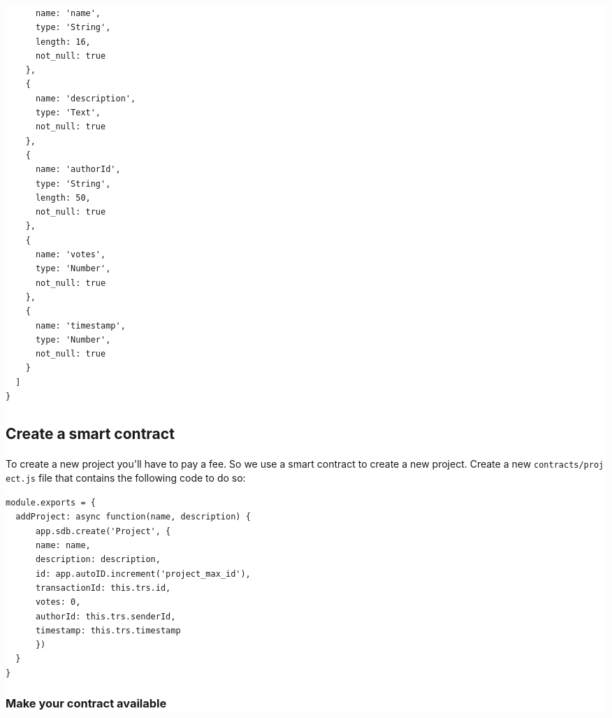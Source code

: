 ```
      name: 'name',
      type: 'String',
      length: 16,
      not_null: true
    },
    {
      name: 'description',
      type: 'Text',
      not_null: true
    },
    {
      name: 'authorId',
      type: 'String',
      length: 50,
      not_null: true
    },
    {
      name: 'votes',
      type: 'Number',
      not_null: true
    },
    {
      name: 'timestamp',
      type: 'Number',
      not_null: true
    }
  ]
}
```

## Create a smart contract
To create a new project you'll have to pay a fee. So we use a smart contract to create a new project. Create a new `contracts/project.js` file that contains the following code to do so:

```
module.exports = {
  addProject: async function(name, description) {
      app.sdb.create('Project', {
      name: name,
      description: description, 	
      id: app.autoID.increment('project_max_id'),
      transactionId: this.trs.id,
      votes: 0,
      authorId: this.trs.senderId,
      timestamp: this.trs.timestamp
      })
  }
}
```

### Make your contract available
